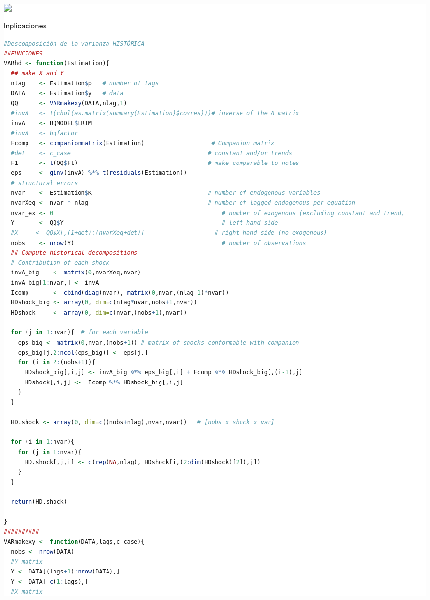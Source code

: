 ![](01-conceptos_files/figure-epub3/unnamed-chunk-4-1.png)

Inplicaciones


```r
#Descomposición de la varianza HISTÓRICA
##FUNCIONES
VARhd <- function(Estimation){
  ## make X and Y
  nlag    <- Estimation$p   # number of lags
  DATA    <- Estimation$y   # data
  QQ      <- VARmakexy(DATA,nlag,1)
  #invA   <- t(chol(as.matrix(summary(Estimation)$covres)))# inverse of the A matrix
  invA    <- BQMODEL$LRIM
  #invA   <- bqfactor
  Fcomp   <- companionmatrix(Estimation)                   # Companion matrix
  #det    <- c_case                                       # constant and/or trends
  F1      <- t(QQ$Ft)                                     # make comparable to notes
  eps     <- ginv(invA) %*% t(residuals(Estimation))
  # structural errors
  nvar    <- Estimation$K                                 # number of endogenous variables
  nvarXeq <- nvar * nlag                                  # number of lagged endogenous per equation
  nvar_ex <- 0                                                # number of exogenous (excluding constant and trend)
  Y       <- QQ$Y                                             # left-hand side
  #X     <- QQ$X[,(1+det):(nvarXeq+det)]                    # right-hand side (no exogenous)
  nobs    <- nrow(Y)                                          # number of observations
  ## Compute historical decompositions
  # Contribution of each shock
  invA_big    <- matrix(0,nvarXeq,nvar)
  invA_big[1:nvar,] <- invA
  Icomp       <- cbind(diag(nvar), matrix(0,nvar,(nlag-1)*nvar))
  HDshock_big <- array(0, dim=c(nlag*nvar,nobs+1,nvar))
  HDshock     <- array(0, dim=c(nvar,(nobs+1),nvar))

  for (j in 1:nvar){  # for each variable
    eps_big <- matrix(0,nvar,(nobs+1)) # matrix of shocks conformable with companion
    eps_big[j,2:ncol(eps_big)] <- eps[j,]
    for (i in 2:(nobs+1)){
      HDshock_big[,i,j] <- invA_big %*% eps_big[,i] + Fcomp %*% HDshock_big[,(i-1),j]
      HDshock[,i,j] <-  Icomp %*% HDshock_big[,i,j]
    }
  }

  HD.shock <- array(0, dim=c((nobs+nlag),nvar,nvar))   # [nobs x shock x var]

  for (i in 1:nvar){
    for (j in 1:nvar){
      HD.shock[,j,i] <- c(rep(NA,nlag), HDshock[i,(2:dim(HDshock)[2]),j])
    }
  }

  return(HD.shock)

}
##########
VARmakexy <- function(DATA,lags,c_case){
  nobs <- nrow(DATA)
  #Y matrix
  Y <- DATA[(lags+1):nrow(DATA),]
  Y <- DATA[-c(1:lags),]
  #X-matrix
```